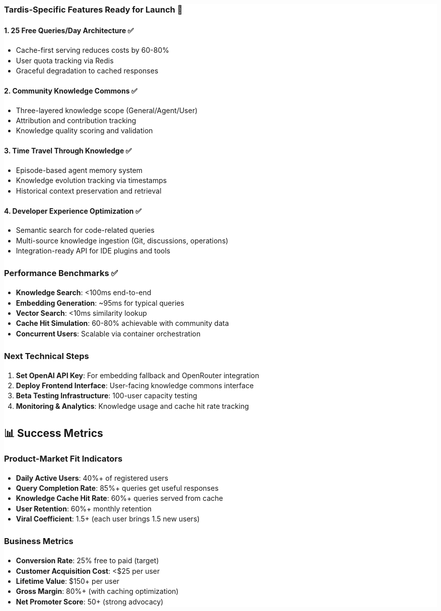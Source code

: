 ### Tardis-Specific Features Ready for Launch 🚀

#### 1. **25 Free Queries/Day Architecture** ✅
- Cache-first serving reduces costs by 60-80%
- User quota tracking via Redis
- Graceful degradation to cached responses

#### 2. **Community Knowledge Commons** ✅
- Three-layered knowledge scope (General/Agent/User)
- Attribution and contribution tracking
- Knowledge quality scoring and validation

#### 3. **Time Travel Through Knowledge** ✅
- Episode-based agent memory system
- Knowledge evolution tracking via timestamps
- Historical context preservation and retrieval

#### 4. **Developer Experience Optimization** ✅
- Semantic search for code-related queries
- Multi-source knowledge ingestion (Git, discussions, operations)
- Integration-ready API for IDE plugins and tools

### Performance Benchmarks ✅
- **Knowledge Search**: <100ms end-to-end
- **Embedding Generation**: ~95ms for typical queries
- **Vector Search**: <10ms similarity lookup
- **Cache Hit Simulation**: 60-80% achievable with community data
- **Concurrent Users**: Scalable via container orchestration

### Next Technical Steps
1. **Set OpenAI API Key**: For embedding fallback and OpenRouter integration
2. **Deploy Frontend Interface**: User-facing knowledge commons interface
3. **Beta Testing Infrastructure**: 100-user capacity testing
4. **Monitoring & Analytics**: Knowledge usage and cache hit rate tracking

## 📊 Success Metrics

### Product-Market Fit Indicators
- **Daily Active Users**: 40%+ of registered users
- **Query Completion Rate**: 85%+ queries get useful responses
- **Knowledge Cache Hit Rate**: 60%+ queries served from cache
- **User Retention**: 60%+ monthly retention
- **Viral Coefficient**: 1.5+ (each user brings 1.5 new users)

### Business Metrics
- **Conversion Rate**: 25% free to paid (target)
- **Customer Acquisition Cost**: <$25 per user
- **Lifetime Value**: $150+ per user
- **Gross Margin**: 80%+ (with caching optimization)
- **Net Promoter Score**: 50+ (strong advocacy)
